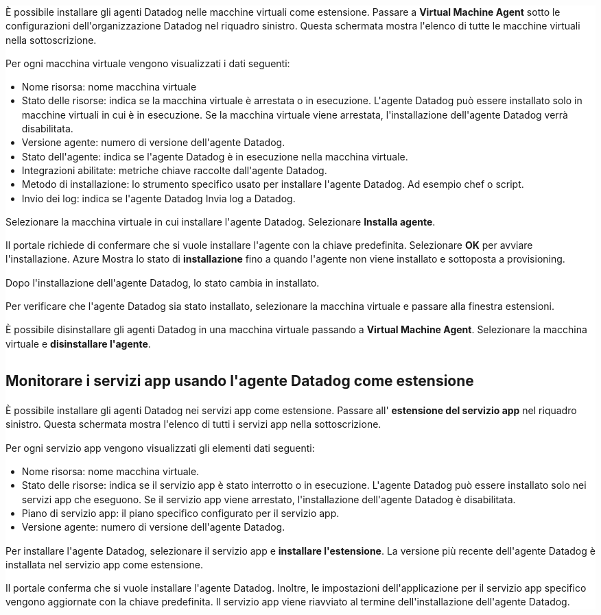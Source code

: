 È possibile installare gli agenti Datadog nelle macchine virtuali come estensione. Passare a **Virtual Machine Agent** sotto le configurazioni dell'organizzazione Datadog nel riquadro sinistro. Questa schermata mostra l'elenco di tutte le macchine virtuali nella sottoscrizione.

Per ogni macchina virtuale vengono visualizzati i dati seguenti:

- Nome risorsa: nome macchina virtuale
- Stato delle risorse: indica se la macchina virtuale è arrestata o in esecuzione. L'agente Datadog può essere installato solo in macchine virtuali in cui è in esecuzione. Se la macchina virtuale viene arrestata, l'installazione dell'agente Datadog verrà disabilitata.
- Versione agente: numero di versione dell'agente Datadog.
- Stato dell'agente: indica se l'agente Datadog è in esecuzione nella macchina virtuale.
- Integrazioni abilitate: metriche chiave raccolte dall'agente Datadog.
- Metodo di installazione: lo strumento specifico usato per installare l'agente Datadog. Ad esempio chef o script.
- Invio dei log: indica se l'agente Datadog Invia log a Datadog.

Selezionare la macchina virtuale in cui installare l'agente Datadog. Selezionare **Installa agente**.

Il portale richiede di confermare che si vuole installare l'agente con la chiave predefinita. Selezionare **OK** per avviare l'installazione. Azure Mostra lo stato di **installazione** fino a quando l'agente non viene installato e sottoposta a provisioning.

Dopo l'installazione dell'agente Datadog, lo stato cambia in installato.

Per verificare che l'agente Datadog sia stato installato, selezionare la macchina virtuale e passare alla finestra estensioni.

È possibile disinstallare gli agenti Datadog in una macchina virtuale passando a **Virtual Machine Agent**. Selezionare la macchina virtuale e **disinstallare l'agente**.

## <a name="monitor-app-services-using-the-datadog-agent-as-an-extension"></a>Monitorare i servizi app usando l'agente Datadog come estensione

È possibile installare gli agenti Datadog nei servizi app come estensione. Passare all' **estensione del servizio app** nel riquadro sinistro. Questa schermata mostra l'elenco di tutti i servizi app nella sottoscrizione.

Per ogni servizio app vengono visualizzati gli elementi dati seguenti:

- Nome risorsa: nome macchina virtuale.
- Stato delle risorse: indica se il servizio app è stato interrotto o in esecuzione. L'agente Datadog può essere installato solo nei servizi app che eseguono. Se il servizio app viene arrestato, l'installazione dell'agente Datadog è disabilitata.
- Piano di servizio app: il piano specifico configurato per il servizio app.
- Versione agente: numero di versione dell'agente Datadog.

Per installare l'agente Datadog, selezionare il servizio app e **installare l'estensione**. La versione più recente dell'agente Datadog è installata nel servizio app come estensione.

Il portale conferma che si vuole installare l'agente Datadog. Inoltre, le impostazioni dell'applicazione per il servizio app specifico vengono aggiornate con la chiave predefinita. Il servizio app viene riavviato al termine dell'installazione dell'agente Datadog.
